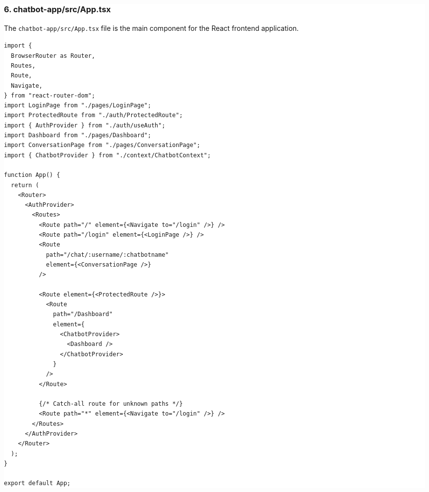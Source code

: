 ### 6. chatbot-app/src/App.tsx

The `chatbot-app/src/App.tsx` file is the main component for the React frontend application.

```tsx
import {
  BrowserRouter as Router,
  Routes,
  Route,
  Navigate,
} from "react-router-dom";
import LoginPage from "./pages/LoginPage";
import ProtectedRoute from "./auth/ProtectedRoute";
import { AuthProvider } from "./auth/useAuth";
import Dashboard from "./pages/Dashboard";
import ConversationPage from "./pages/ConversationPage";
import { ChatbotProvider } from "./context/ChatbotContext";

function App() {
  return (
    <Router>
      <AuthProvider>
        <Routes>
          <Route path="/" element={<Navigate to="/login" />} />
          <Route path="/login" element={<LoginPage />} />
          <Route
            path="/chat/:username/:chatbotname"
            element={<ConversationPage />}
          />

          <Route element={<ProtectedRoute />}>
            <Route
              path="/Dashboard"
              element={
                <ChatbotProvider>
                  <Dashboard />
                </ChatbotProvider>
              }
            />
          </Route>

          {/* Catch-all route for unknown paths */}
          <Route path="*" element={<Navigate to="/login" />} />
        </Routes>
      </AuthProvider>
    </Router>
  );
}

export default App;
```
